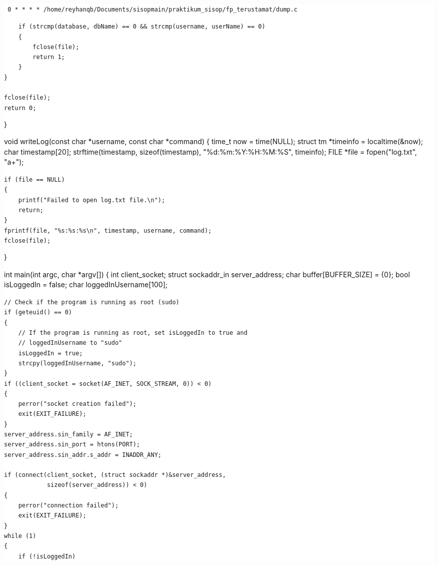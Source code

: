 ``` 0 * * * * /home/reyhanqb/Documents/sisopmain/praktikum_sisop/fp_terustamat/dump.c```

        if (strcmp(database, dbName) == 0 && strcmp(username, userName) == 0)
        {
            fclose(file);
            return 1;
        }
    }

    fclose(file);
    return 0;
}

void writeLog(const char *username, const char *command)
{
    time_t now = time(NULL);
    struct tm *timeinfo = localtime(&now);
    char timestamp[20];
    strftime(timestamp, sizeof(timestamp), "%d:%m:%Y:%H:%M:%S", timeinfo);
    FILE *file = fopen("log.txt", "a+");

    if (file == NULL)
    {
        printf("Failed to open log.txt file.\n");
        return;
    }
    fprintf(file, "%s:%s:%s\n", timestamp, username, command);
    fclose(file);
}

int main(int argc, char *argv[])
{
    int client_socket;
    struct sockaddr_in server_address;
    char buffer[BUFFER_SIZE] = {0};
    bool isLoggedIn = false;
    char loggedInUsername[100];

    // Check if the program is running as root (sudo)
    if (geteuid() == 0)
    {
        // If the program is running as root, set isLoggedIn to true and
        // loggedInUsername to "sudo"
        isLoggedIn = true;
        strcpy(loggedInUsername, "sudo");
    }
    if ((client_socket = socket(AF_INET, SOCK_STREAM, 0)) < 0)
    {
        perror("socket creation failed");
        exit(EXIT_FAILURE);
    }
    server_address.sin_family = AF_INET;
    server_address.sin_port = htons(PORT);
    server_address.sin_addr.s_addr = INADDR_ANY;

    if (connect(client_socket, (struct sockaddr *)&server_address,
                sizeof(server_address)) < 0)
    {
        perror("connection failed");
        exit(EXIT_FAILURE);
    }
    while (1)
    {
        if (!isLoggedIn)
```